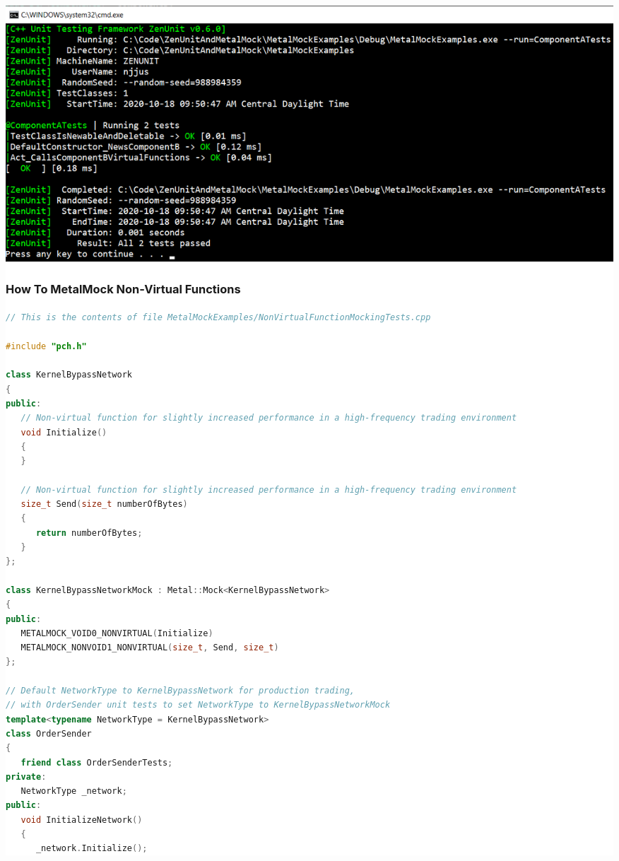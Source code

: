 ![Console Output From Running The Above Virtual Function MetalMock Example](MetalMockScreenshots/ConsoleOutputFromRunningTheAboveVirtualFunctionMetalMockExample.png)

### How To MetalMock Non-Virtual Functions

```cpp
// This is the contents of file MetalMockExamples/NonVirtualFunctionMockingTests.cpp

#include "pch.h"

class KernelBypassNetwork
{
public:
   // Non-virtual function for slightly increased performance in a high-frequency trading environment
   void Initialize()
   {
   }

   // Non-virtual function for slightly increased performance in a high-frequency trading environment
   size_t Send(size_t numberOfBytes)
   {
      return numberOfBytes;
   }
};

class KernelBypassNetworkMock : Metal::Mock<KernelBypassNetwork>
{
public:
   METALMOCK_VOID0_NONVIRTUAL(Initialize)
   METALMOCK_NONVOID1_NONVIRTUAL(size_t, Send, size_t)
};

// Default NetworkType to KernelBypassNetwork for production trading,
// with OrderSender unit tests to set NetworkType to KernelBypassNetworkMock
template<typename NetworkType = KernelBypassNetwork>
class OrderSender
{
   friend class OrderSenderTests;
private:
   NetworkType _network;
public:
   void InitializeNetwork()
   {
      _network.Initialize();
```